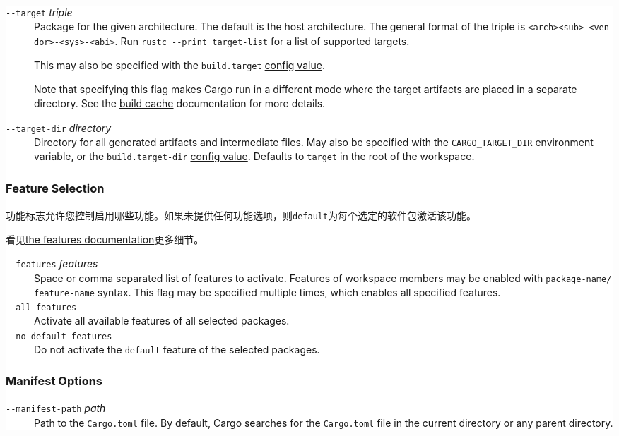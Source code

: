 <dt class="option-term" id="option-cargo-package---target"><a class="option-anchor" href="#option-cargo-package---target"></a><code>--target</code> <em>triple</em></dt>
<dd class="option-desc">Package for the given architecture. The default is the host
architecture. The general format of the triple is
<code>&lt;arch&gt;&lt;sub&gt;-&lt;vendor&gt;-&lt;sys&gt;-&lt;abi&gt;</code>. Run <code>rustc --print target-list</code> for a
list of supported targets.</p>
<p>This may also be specified with the <code>build.target</code>
<a href="../reference/config.html">config value</a>.</p>
<p>Note that specifying this flag makes Cargo run in a different mode where the
target artifacts are placed in a separate directory. See the
<a href="../guide/build-cache.html">build cache</a> documentation for more details.</dd>

<dt class="option-term" id="option-cargo-package---target-dir"><a class="option-anchor" href="#option-cargo-package---target-dir"></a><code>--target-dir</code> <em>directory</em></dt>
<dd class="option-desc">Directory for all generated artifacts and intermediate files. May also be
specified with the <code>CARGO_TARGET_DIR</code> environment variable, or the
<code>build.target-dir</code> <a href="../reference/config.html">config value</a>.
Defaults to <code>target</code> in the root of the workspace.</dd>

</dl>

### Feature Selection

功能标志允许您控制启用哪些功能。如果未提供任何功能选项，则`default`为每个选定的软件包激活该功能。

看见[the features documentation](../reference/features.html#command-line-feature-options)更多细节。

<dl>

<dt class="option-term" id="option-cargo-package---features"><a class="option-anchor" href="#option-cargo-package---features"></a><code>--features</code> <em>features</em></dt>
<dd class="option-desc">Space or comma separated list of features to activate. Features of workspace
members may be enabled with <code>package-name/feature-name</code> syntax. This flag may
be specified multiple times, which enables all specified features.</dd>

<dt class="option-term" id="option-cargo-package---all-features"><a class="option-anchor" href="#option-cargo-package---all-features"></a><code>--all-features</code></dt>
<dd class="option-desc">Activate all available features of all selected packages.</dd>

<dt class="option-term" id="option-cargo-package---no-default-features"><a class="option-anchor" href="#option-cargo-package---no-default-features"></a><code>--no-default-features</code></dt>
<dd class="option-desc">Do not activate the <code>default</code> feature of the selected packages.</dd>

</dl>

### Manifest Options

<dl>

<dt class="option-term" id="option-cargo-package---manifest-path"><a class="option-anchor" href="#option-cargo-package---manifest-path"></a><code>--manifest-path</code> <em>path</em></dt>
<dd class="option-desc">Path to the <code>Cargo.toml</code> file. By default, Cargo searches for the
<code>Cargo.toml</code> file in the current directory or any parent directory.</dd>

